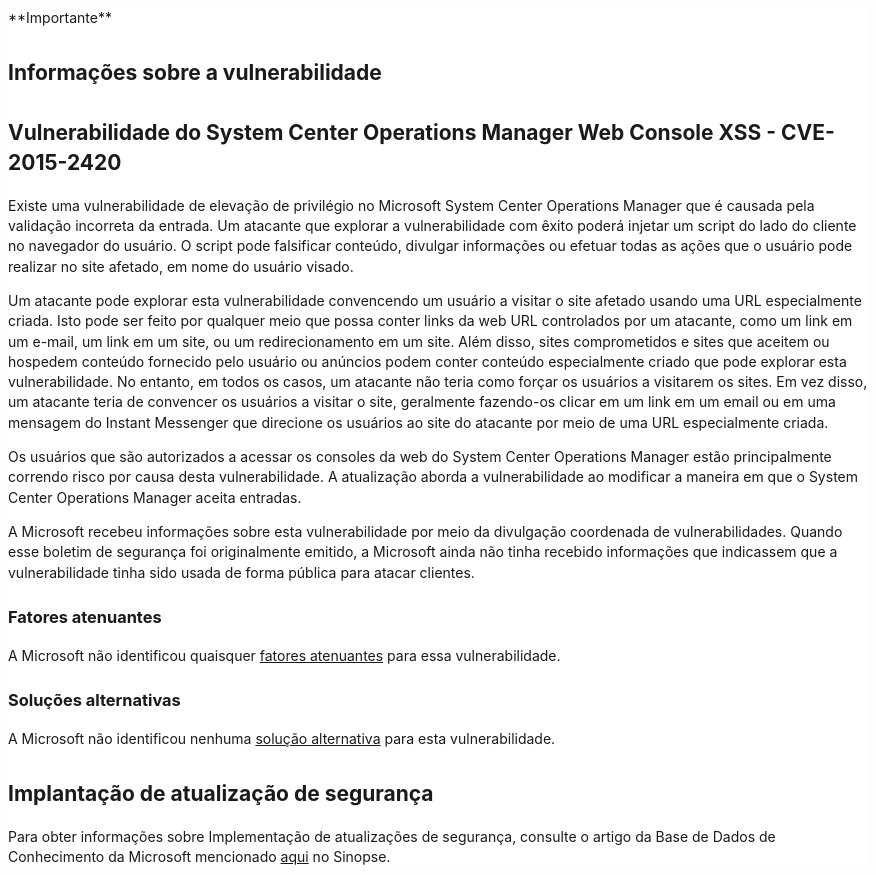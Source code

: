 </td>
<td style="border:1px solid black;">
**Importante**

</td>
</tr>
</table>
 

Informações sobre a vulnerabilidade
-----------------------------------

Vulnerabilidade do System Center Operations Manager Web Console XSS - CVE-2015-2420
-----------------------------------------------------------------------------------

Existe uma vulnerabilidade de elevação de privilégio no Microsoft System Center Operations Manager que é causada pela validação incorreta da entrada. Um atacante que explorar a vulnerabilidade com êxito poderá injetar um script do lado do cliente no navegador do usuário. O script pode falsificar conteúdo, divulgar informações ou efetuar todas as ações que o usuário pode realizar no site afetado, em nome do usuário visado.

Um atacante pode explorar esta vulnerabilidade convencendo um usuário a visitar o site afetado usando uma URL especialmente criada. Isto pode ser feito por qualquer meio que possa conter links da web URL controlados por um atacante, como um link em um e-mail, um link em um site, ou um redirecionamento em um site. Além disso, sites comprometidos e sites que aceitem ou hospedem conteúdo fornecido pelo usuário ou anúncios podem conter conteúdo especialmente criado que pode explorar esta vulnerabilidade. No entanto, em todos os casos, um atacante não teria como forçar os usuários a visitarem os sites. Em vez disso, um atacante teria de convencer os usuários a visitar o site, geralmente fazendo-os clicar em um link em um email ou em uma mensagem do Instant Messenger que direcione os usuários ao site do atacante por meio de uma URL especialmente criada.

Os usuários que são autorizados a acessar os consoles da web do System Center Operations Manager estão principalmente correndo risco por causa desta vulnerabilidade. A atualização aborda a vulnerabilidade ao modificar a maneira em que o System Center Operations Manager aceita entradas.

A Microsoft recebeu informações sobre esta vulnerabilidade por meio da divulgação coordenada de vulnerabilidades. Quando esse boletim de segurança foi originalmente emitido, a Microsoft ainda não tinha recebido informações que indicassem que a vulnerabilidade tinha sido usada de forma pública para atacar clientes.

### Fatores atenuantes

A Microsoft não identificou quaisquer [fatores atenuantes](https://technet.microsoft.com/pt-br/library/security/dn848375.aspx) para essa vulnerabilidade.

### Soluções alternativas

A Microsoft não identificou nenhuma [solução alternativa](https://technet.microsoft.com/pt-br/library/security/dn848375.aspx) para esta vulnerabilidade. 

Implantação de atualização de segurança
---------------------------------------

Para obter informações sobre Implementação de atualizações de segurança, consulte o artigo da Base de Dados de Conhecimento da Microsoft mencionado [aqui](#kbarticle) no Sinopse.
